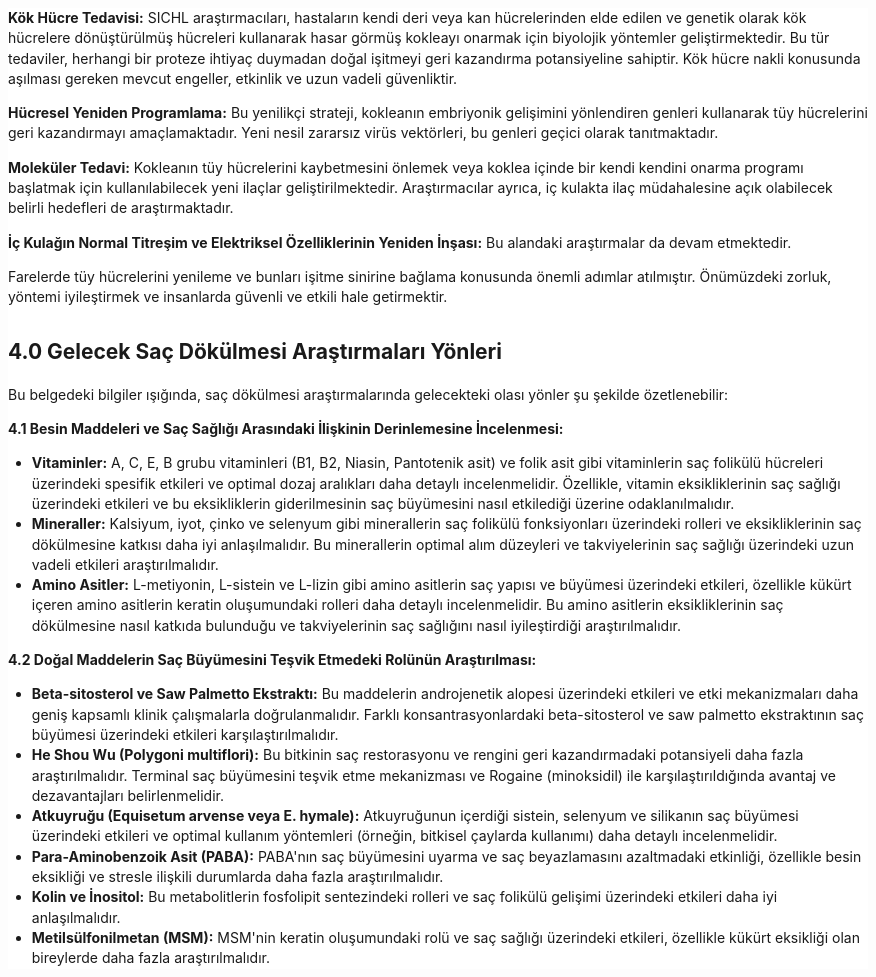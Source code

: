 **Kök Hücre Tedavisi:** SICHL araştırmacıları, hastaların kendi deri veya kan hücrelerinden elde edilen ve genetik olarak kök hücrelere dönüştürülmüş hücreleri kullanarak hasar görmüş kokleayı onarmak için biyolojik yöntemler geliştirmektedir. Bu tür tedaviler, herhangi bir proteze ihtiyaç duymadan doğal işitmeyi geri kazandırma potansiyeline sahiptir. Kök hücre nakli konusunda aşılması gereken mevcut engeller, etkinlik ve uzun vadeli güvenliktir.

**Hücresel Yeniden Programlama:** Bu yenilikçi strateji, kokleanın embriyonik gelişimini yönlendiren genleri kullanarak tüy hücrelerini geri kazandırmayı amaçlamaktadır. Yeni nesil zararsız virüs vektörleri, bu genleri geçici olarak tanıtmaktadır.

**Moleküler Tedavi:** Kokleanın tüy hücrelerini kaybetmesini önlemek veya koklea içinde bir kendi kendini onarma programı başlatmak için kullanılabilecek yeni ilaçlar geliştirilmektedir. Araştırmacılar ayrıca, iç kulakta ilaç müdahalesine açık olabilecek belirli hedefleri de araştırmaktadır.

**İç Kulağın Normal Titreşim ve Elektriksel Özelliklerinin Yeniden İnşası:** Bu alandaki araştırmalar da devam etmektedir.

Farelerde tüy hücrelerini yenileme ve bunları işitme sinirine bağlama konusunda önemli adımlar atılmıştır. Önümüzdeki zorluk, yöntemi iyileştirmek ve insanlarda güvenli ve etkili hale getirmektir.


## 4.0 Gelecek Saç Dökülmesi Araştırmaları Yönleri

Bu belgedeki bilgiler ışığında, saç dökülmesi araştırmalarında gelecekteki olası yönler şu şekilde özetlenebilir:

**4.1 Besin Maddeleri ve Saç Sağlığı Arasındaki İlişkinin Derinlemesine İncelenmesi:**

*   **Vitaminler:** A, C, E, B grubu vitaminleri (B1, B2, Niasin, Pantotenik asit) ve folik asit gibi vitaminlerin saç folikülü hücreleri üzerindeki spesifik etkileri ve optimal dozaj aralıkları daha detaylı incelenmelidir. Özellikle, vitamin eksikliklerinin saç sağlığı üzerindeki etkileri ve bu eksikliklerin giderilmesinin saç büyümesini nasıl etkilediği üzerine odaklanılmalıdır.
*   **Mineraller:** Kalsiyum, iyot, çinko ve selenyum gibi minerallerin saç folikülü fonksiyonları üzerindeki rolleri ve eksikliklerinin saç dökülmesine katkısı daha iyi anlaşılmalıdır. Bu minerallerin optimal alım düzeyleri ve takviyelerinin saç sağlığı üzerindeki uzun vadeli etkileri araştırılmalıdır.
*   **Amino Asitler:** L-metiyonin, L-sistein ve L-lizin gibi amino asitlerin saç yapısı ve büyümesi üzerindeki etkileri, özellikle kükürt içeren amino asitlerin keratin oluşumundaki rolleri daha detaylı incelenmelidir. Bu amino asitlerin eksikliklerinin saç dökülmesine nasıl katkıda bulunduğu ve takviyelerinin saç sağlığını nasıl iyileştirdiği araştırılmalıdır.

**4.2 Doğal Maddelerin Saç Büyümesini Teşvik Etmedeki Rolünün Araştırılması:**

*   **Beta-sitosterol ve Saw Palmetto Ekstraktı:** Bu maddelerin androjenetik alopesi üzerindeki etkileri ve etki mekanizmaları daha geniş kapsamlı klinik çalışmalarla doğrulanmalıdır. Farklı konsantrasyonlardaki beta-sitosterol ve saw palmetto ekstraktının saç büyümesi üzerindeki etkileri karşılaştırılmalıdır.
*   **He Shou Wu (Polygoni multiflori):** Bu bitkinin saç restorasyonu ve rengini geri kazandırmadaki potansiyeli daha fazla araştırılmalıdır. Terminal saç büyümesini teşvik etme mekanizması ve Rogaine (minoksidil) ile karşılaştırıldığında avantaj ve dezavantajları belirlenmelidir.
*   **Atkuyruğu (Equisetum arvense veya E. hymale):** Atkuyruğunun içerdiği sistein, selenyum ve silikanın saç büyümesi üzerindeki etkileri ve optimal kullanım yöntemleri (örneğin, bitkisel çaylarda kullanımı) daha detaylı incelenmelidir.
*   **Para-Aminobenzoik Asit (PABA):** PABA'nın saç büyümesini uyarma ve saç beyazlamasını azaltmadaki etkinliği, özellikle besin eksikliği ve stresle ilişkili durumlarda daha fazla araştırılmalıdır.
*   **Kolin ve İnositol:** Bu metabolitlerin fosfolipit sentezindeki rolleri ve saç folikülü gelişimi üzerindeki etkileri daha iyi anlaşılmalıdır.
*   **Metilsülfonilmetan (MSM):** MSM'nin keratin oluşumundaki rolü ve saç sağlığı üzerindeki etkileri, özellikle kükürt eksikliği olan bireylerde daha fazla araştırılmalıdır.
